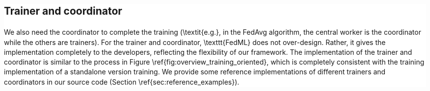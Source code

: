 ## Trainer and coordinator
We also need the coordinator to complete the training (\textit{e.g.}, in the FedAvg algorithm, the central worker is the coordinator while the others are trainers). For the trainer and coordinator, \texttt{FedML} does not over-design. Rather, it gives the implementation completely to the developers, reflecting the flexibility of our framework. The implementation of the trainer and coordinator is similar to the process in Figure \ref{fig:overview_training_oriented}, which is completely consistent with the training implementation of a standalone version training. We provide some reference implementations of different trainers and coordinators in our source code (Section \ref{sec:reference_examples}).
